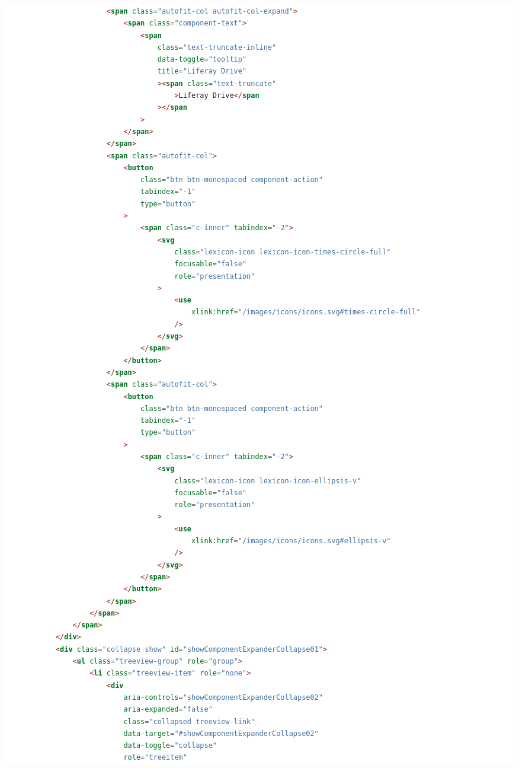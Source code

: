 ```html
						<span class="autofit-col autofit-col-expand">
							<span class="component-text">
								<span
									class="text-truncate-inline"
									data-toggle="tooltip"
									title="Liferay Drive"
									><span class="text-truncate"
										>Liferay Drive</span
									></span
								>
							</span>
						</span>
						<span class="autofit-col">
							<button
								class="btn btn-monospaced component-action"
								tabindex="-1"
								type="button"
							>
								<span class="c-inner" tabindex="-2">
									<svg
										class="lexicon-icon lexicon-icon-times-circle-full"
										focusable="false"
										role="presentation"
									>
										<use
											xlink:href="/images/icons/icons.svg#times-circle-full"
										/>
									</svg>
								</span>
							</button>
						</span>
						<span class="autofit-col">
							<button
								class="btn btn-monospaced component-action"
								tabindex="-1"
								type="button"
							>
								<span class="c-inner" tabindex="-2">
									<svg
										class="lexicon-icon lexicon-icon-ellipsis-v"
										focusable="false"
										role="presentation"
									>
										<use
											xlink:href="/images/icons/icons.svg#ellipsis-v"
										/>
									</svg>
								</span>
							</button>
						</span>
					</span>
				</span>
			</div>
			<div class="collapse show" id="showComponentExpanderCollapse01">
				<ul class="treeview-group" role="group">
					<li class="treeview-item" role="none">
						<div
							aria-controls="showComponentExpanderCollapse02"
							aria-expanded="false"
							class="collapsed treeview-link"
							data-target="#showComponentExpanderCollapse02"
							data-toggle="collapse"
							role="treeitem"
```